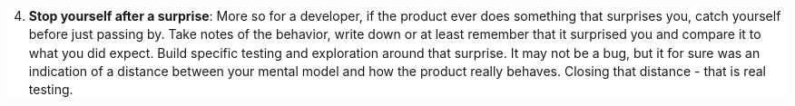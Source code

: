 4. __Stop yourself after a surprise__: More so for a developer,
if the product ever does something that surprises you, catch yourself
before just passing by. Take notes of the behavior, write down
or at least remember that it surprised you and compare it to what
you did expect. Build specific testing and exploration around that
surprise. It may not be a bug, but it for sure was an indication of
a distance between your mental model and how the product really behaves.
Closing that distance - that is real testing.

